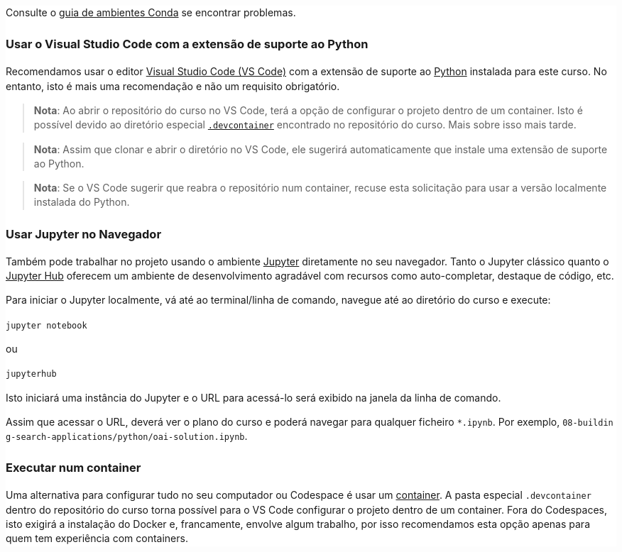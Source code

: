 Consulte o [guia de ambientes Conda](https://docs.conda.io/projects/conda/en/latest/user-guide/tasks/manage-environments.html?WT.mc_id=academic-105485-koreyst) se encontrar problemas.

### Usar o Visual Studio Code com a extensão de suporte ao Python

Recomendamos usar o editor [Visual Studio Code (VS Code)](https://code.visualstudio.com/?WT.mc_id=academic-105485-koreyst) com a extensão de suporte ao [Python](https://marketplace.visualstudio.com/items?itemName=ms-python.python&WT.mc_id=academic-105485-koreyst) instalada para este curso. No entanto, isto é mais uma recomendação e não um requisito obrigatório.

> **Nota**: Ao abrir o repositório do curso no VS Code, terá a opção de configurar o projeto dentro de um container. Isto é possível devido ao diretório especial [`.devcontainer`](https://code.visualstudio.com/docs/devcontainers/containers?itemName=ms-python.python&WT.mc_id=academic-105485-koreyst) encontrado no repositório do curso. Mais sobre isso mais tarde.

> **Nota**: Assim que clonar e abrir o diretório no VS Code, ele sugerirá automaticamente que instale uma extensão de suporte ao Python.

> **Nota**: Se o VS Code sugerir que reabra o repositório num container, recuse esta solicitação para usar a versão localmente instalada do Python.

### Usar Jupyter no Navegador

Também pode trabalhar no projeto usando o ambiente [Jupyter](https://jupyter.org?WT.mc_id=academic-105485-koreyst) diretamente no seu navegador. Tanto o Jupyter clássico quanto o [Jupyter Hub](https://jupyter.org/hub?WT.mc_id=academic-105485-koreyst) oferecem um ambiente de desenvolvimento agradável com recursos como auto-completar, destaque de código, etc.

Para iniciar o Jupyter localmente, vá até ao terminal/linha de comando, navegue até ao diretório do curso e execute:

```bash
jupyter notebook
```

ou

```bash
jupyterhub
```

Isto iniciará uma instância do Jupyter e o URL para acessá-lo será exibido na janela da linha de comando.

Assim que acessar o URL, deverá ver o plano do curso e poderá navegar para qualquer ficheiro `*.ipynb`. Por exemplo, `08-building-search-applications/python/oai-solution.ipynb`.

### Executar num container

Uma alternativa para configurar tudo no seu computador ou Codespace é usar um [container](../../../00-course-setup/<https:/en.wikipedia.org/wiki/Containerization_(computing)?WT.mc_id=academic-105485-koreyst>). A pasta especial `.devcontainer` dentro do repositório do curso torna possível para o VS Code configurar o projeto dentro de um container. Fora do Codespaces, isto exigirá a instalação do Docker e, francamente, envolve algum trabalho, por isso recomendamos esta opção apenas para quem tem experiência com containers.
